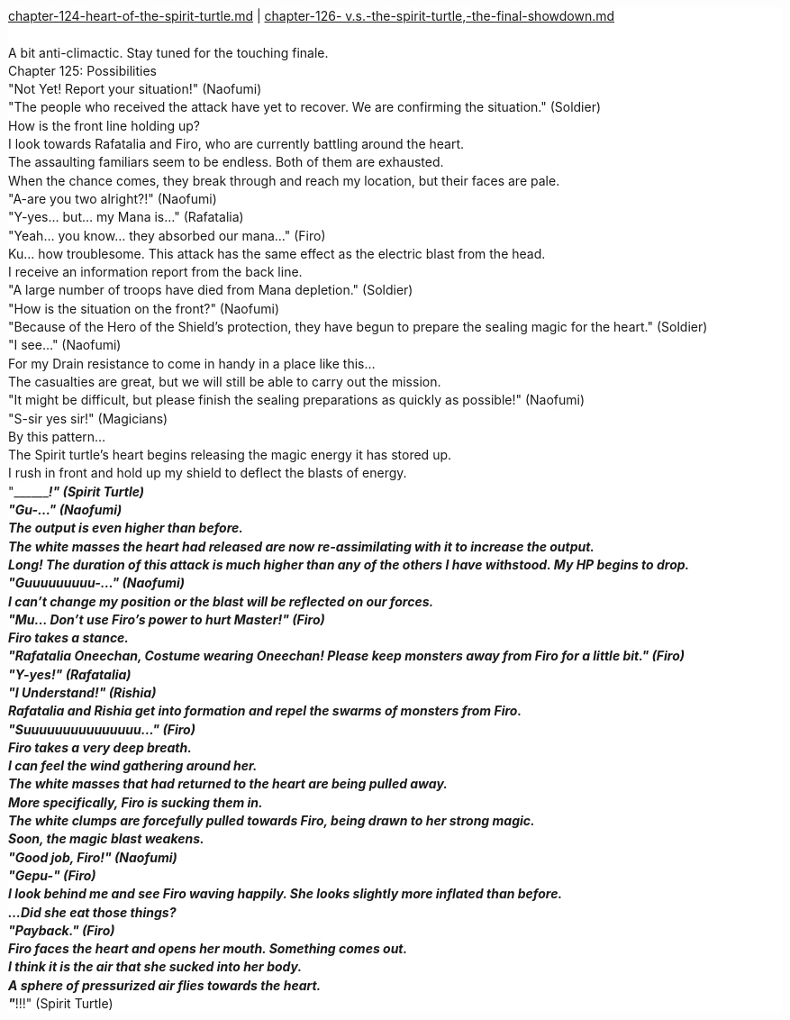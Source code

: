 [chapter-124-heart-of-the-spirit-turtle.md](./chapter-124-heart-of-the-spirit-turtle.md) | [chapter-126- v.s.-the-spirit-turtle,-the-final-showdown.md](./chapter-126- v.s.-the-spirit-turtle,-the-final-showdown.md) <br/>
<br/>
A bit anti-climactic. Stay tuned for the touching finale.<br/>
Chapter 125: Possibilities<br/>
"Not Yet! Report your situation!" (Naofumi)<br/>
"The people who received the attack have yet to recover. We are confirming the situation." (Soldier)<br/>
How is the front line holding up?<br/>
I look towards Rafatalia and Firo, who are currently battling around the heart.<br/>
The assaulting familiars seem to be endless. Both of them are exhausted.<br/>
When the chance comes, they break through and reach my location, but their faces are pale.<br/>
"A-are you two alright?!" (Naofumi)<br/>
"Y-yes… but… my Mana is…" (Rafatalia)<br/>
"Yeah… you know… they absorbed our mana…" (Firo)<br/>
Ku… how troublesome. This attack has the same effect as the electric blast from the head.<br/>
I receive an information report from the back line.<br/>
"A large number of troops have died from Mana depletion." (Soldier)<br/>
"How is the situation on the front?" (Naofumi)<br/>
"Because of the Hero of the Shield’s protection, they have begun to prepare the sealing magic for the heart." (Soldier)<br/>
"I see…" (Naofumi)<br/>
For my Drain resistance to come in handy in a place like this…<br/>
The casualties are great, but we will still be able to carry out the mission.<br/>
"It might be difficult, but please finish the sealing preparations as quickly as possible!" (Naofumi)<br/>
"S-sir yes sir!" (Magicians)<br/>
By this pattern…<br/>
The Spirit turtle’s heart begins releasing the magic energy it has stored up.<br/>
I rush in front and hold up my shield to deflect the blasts of energy.<br/>
"_____________!" (Spirit Turtle)<br/>
"Gu-…" (Naofumi)<br/>
The output is even higher than before.<br/>
The white masses the heart had released are now re-assimilating with it to increase the output.<br/>
Long! The duration of this attack is much higher than any of the others I have withstood. My HP begins to drop.<br/>
"Guuuuuuuuu-…" (Naofumi)<br/>
I can’t change my position or the blast will be reflected on our forces.<br/>
"Mu… Don’t use Firo’s power to hurt Master!" (Firo)<br/>
Firo takes a stance.<br/>
"Rafatalia Oneechan, Costume wearing Oneechan! Please keep monsters away from Firo for a little bit." (Firo)<br/>
"Y-yes!" (Rafatalia)<br/>
"I Understand!" (Rishia)<br/>
Rafatalia and Rishia get into formation and repel the swarms of monsters from Firo.<br/>
"Suuuuuuuuuuuuuuu…" (Firo)<br/>
Firo takes a very deep breath.<br/>
I can feel the wind gathering around her.<br/>
The white masses that had returned to the heart are being pulled away.<br/>
More specifically, Firo is sucking them in.<br/>
The white clumps are forcefully pulled towards Firo, being drawn to her strong magic.<br/>
Soon, the magic blast weakens.<br/>
"Good job, Firo!" (Naofumi)<br/>
"Gepu-" (Firo)<br/>
I look behind me and see Firo waving happily. She looks slightly more inflated than before.<br/>
…Did she eat those things?<br/>
"Payback." (Firo)<br/>
Firo faces the heart and opens her mouth. Something comes out.<br/>
I think it is the air that she sucked into her body.<br/>
A sphere of pressurized air flies towards the heart.<br/>
"_______!!!" (Spirit Turtle)<br/>